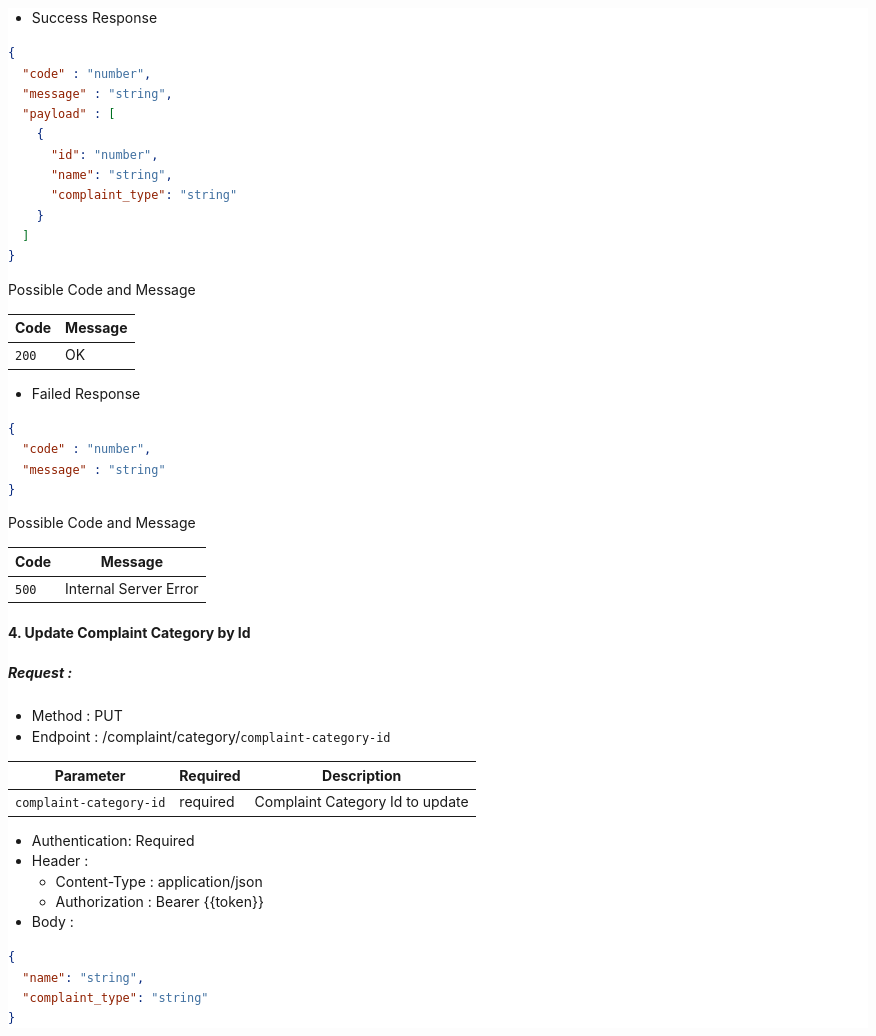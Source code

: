 - Success Response

```json
{
  "code" : "number",
  "message" : "string",
  "payload" : [
    {
      "id": "number",
      "name": "string",
      "complaint_type": "string"
    }
  ]
}
```

Possible Code and Message

| Code  | Message |
|-------|---------|
| `200` | OK      |

- Failed Response

```json
{
  "code" : "number",
  "message" : "string"
}
```

Possible Code and Message

| Code  | Message               |
|-------|-----------------------|
| `500` | Internal Server Error |

#### 4. Update Complaint Category by Id

##### Request :
- Method : PUT
- Endpoint : /complaint/category/`complaint-category-id`

| Parameter               | Required | Description                     |
|-------------------------|----------|---------------------------------|
| `complaint-category-id` | required | Complaint Category Id to update |

- Authentication: Required
- Header :
  * Content-Type : application/json
  * Authorization : Bearer {{token}}
- Body :

```json
{
  "name": "string",
  "complaint_type": "string"
}
```
